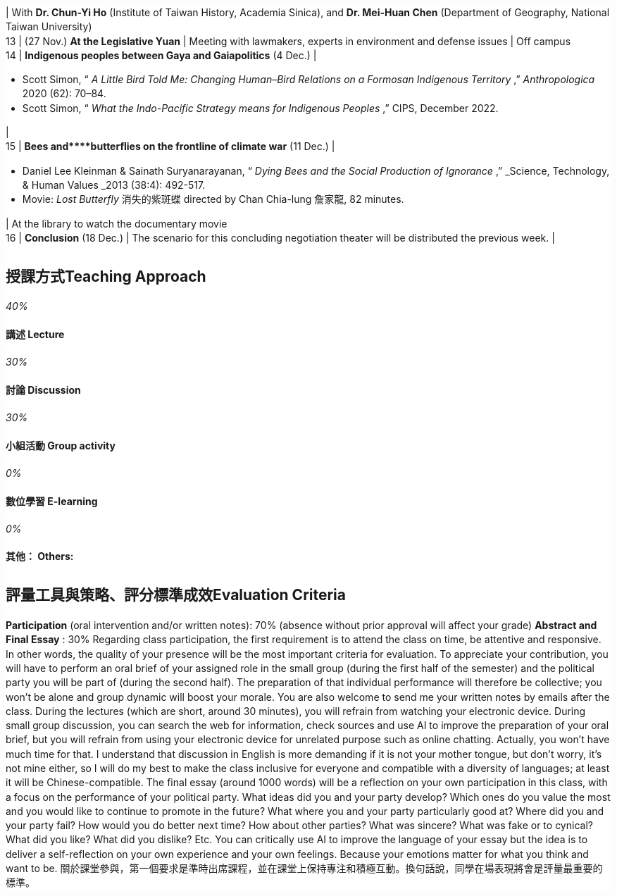 |  With  **Dr. Chun-Yi Ho** (Institute of Taiwan History, Academia Sinica),  and **Dr. Mei-Huan Chen** (Department of Geography, National Taiwan University)  
13 |  (27 Nov.) **At the Legislative Yuan** |  Meeting with lawmakers, experts in environment and defense issues |  Off campus  
14 |  **Indigenous peoples between Gaya and Gaiapolitics** (4 Dec.) | 
  * Scott Simon, “ _A Little Bird Told Me: Changing Human–Bird Relations on a Formosan Indigenous Territory_ ,” _Anthropologica_ 2020 (62): 70–84.
  * Scott Simon, “ _What the Indo-Pacific Strategy means for Indigenous Peoples_ ,” CIPS, December 2022.

|   
15 |  **Bees and****butterflies on the frontline of climate war** (11 Dec.) | 
  * Daniel Lee Kleinman & Sainath Suryanarayanan, “ _Dying Bees and the Social Production of Ignorance_ ,” _Science, Technology, & Human Values _2013 (38:4): 492-517.
  * Movie: _Lost Butterfly_ 消失的紫斑蝶 directed by Chan Chia-lung 詹家龍, 82 minutes.

|  At the library to watch the documentary movie  
16 |  **Conclusion** (18 Dec.) |  The scenario for this concluding negotiation theater will be distributed the previous week. |   
##  授課方式Teaching Approach
_40%_
####  講述 Lecture
_30%_
####  討論 Discussion
_30%_
####  小組活動 Group activity
_0%_
####  數位學習 E-learning
_0%_
####  其他： Others:
##  評量工具與策略、評分標準成效Evaluation Criteria
**Participation** (oral intervention and/or written notes): 70%  (absence without prior approval will affect your grade)
**Abstract and Final Essay** : 30% 
Regarding class participation, the first requirement is to attend the class on time, be attentive and responsive. In other words, the quality of your presence will be the most important criteria for evaluation.
To appreciate your contribution, you will have to perform an oral brief of your assigned role in the small group (during the first half of the semester) and the political party you will be part of (during the second half). The preparation of that individual performance will therefore be collective; you won’t be alone and group dynamic will boost your morale. You are also welcome to send me your written notes by emails after the class.
During the lectures (which are short, around 30 minutes), you will refrain from watching your electronic device. During small group discussion, you can search the web for information, check sources and use AI to improve the preparation of your oral brief, but you will refrain from using your electronic device for unrelated purpose such as online chatting. Actually, you won’t have much time for that.
I understand that discussion in English is more demanding if it is not your mother tongue, but don’t worry, it’s not mine either, so I will do my best to make the class inclusive for everyone and compatible with a diversity of languages; at least it will be Chinese-compatible.
The final essay (around 1000 words) will be a reflection on your own participation in this class, with a focus on the performance of your political party. What ideas did you and your party develop? Which ones do you value the most and you would like to continue to promote in the future? What where you and your party particularly good at? Where did you and your party fail? How would you do better next time? How about other parties? What was sincere? What was fake or to cynical? What did you like? What did you dislike? Etc. You can critically use AI to improve the language of your essay but the idea is to deliver a self-reflection on your own experience and your own feelings. Because your emotions matter for what you think and want to be.
關於課堂參與，第一個要求是準時出席課程，並在課堂上保持專注和積極互動。換句話說，同學在場表現將會是評量最重要的標準。